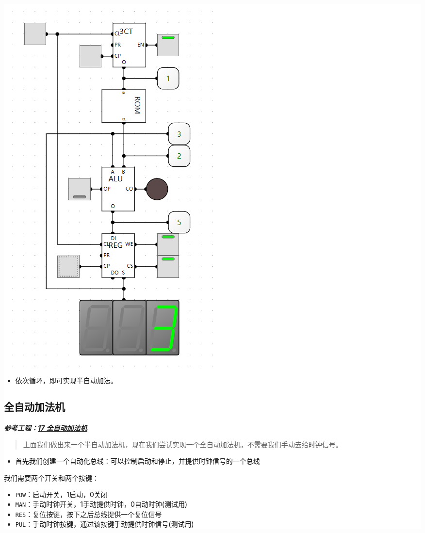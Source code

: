 ![](第2部分_CPU微机架构的实现/5.png)

- 依次循环，即可实现半自动加法。



## 全自动加法机

***参考工程：[17 全自动加法机](https://github.com/StevenBaby/computer/tree/main/cpu/17%20%E5%85%A8%E8%87%AA%E5%8A%A8%E5%8A%A0%E6%B3%95%E6%9C%BA)***

> 上面我们做出来一个半自动加法机，现在我们尝试实现一个全自动加法机，不需要我们手动去给时钟信号。

- 首先我们创建一个自动化总线：可以控制启动和停止，并提供时钟信号的一个总线

我们需要两个开关和两个按键：
- `POW`：启动开关，1启动，0关闭
- `MAN`：手动时钟开关，1手动提供时钟，0自动时钟(测试用)
- `RES`：复位按键，按下之后总线提供一个复位信号
- `PUL`：手动时钟按键，通过该按键手动提供时钟信号(测试用)

